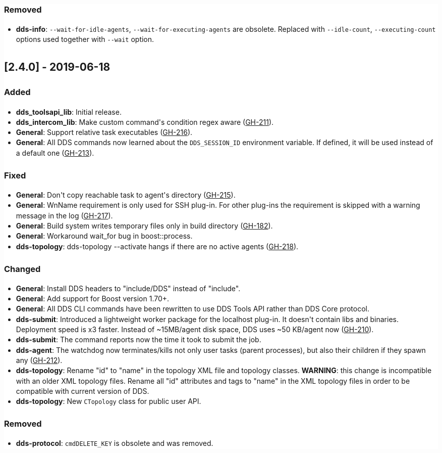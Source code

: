 ### Removed

- **dds-info**: `--wait-for-idle-agents`, `--wait-for-executing-agents` are obsolete. Replaced with `--idle-count`, `--executing-count` options used together with `--wait` option.

## [2.4.0] - 2019-06-18

### Added

- **dds_toolsapi_lib**: Initial release.
- **dds_intercom_lib**: Make custom command's condition regex aware ([GH-211](https://github.com/FairRootGroup/DDS/issues/211)).
- **General**: Support relative task executables ([GH-216](https://github.com/FairRootGroup/DDS/issues/216)).
- **General**: All DDS commands now learned about the `DDS_SESSION_ID` environment variable. If defined, it will be used instead of a default one ([GH-213](https://github.com/FairRootGroup/DDS/issues/213)).

### Fixed

- **General**: Don't copy reachable task to agent's directory ([GH-215](https://github.com/FairRootGroup/DDS/issues/215)).
- **General**: WnName requirement is only used for SSH plug-in. For other plug-ins the requirement is skipped with a warning message in the log ([GH-217](https://github.com/FairRootGroup/DDS/issues/217)).
- **General**: Build system writes temporary files only in build directory ([GH-182](https://github.com/FairRootGroup/DDS/issues/182)).
- **General**: Workaround wait_for bug in boost::process.
- **dds-topology**: dds-topology --activate hangs if there are no active agents ([GH-218](https://github.com/FairRootGroup/DDS/issues/218)).

### Changed

- **General**: Install DDS headers to "include/DDS" instead of "include".
- **General**: Add support for Boost version 1.70+.
- **General**: All DDS CLI commands have been rewritten to use DDS Tools API rather than DDS Core protocol.
- **dds-submit**: Introduced a lightweight worker package for the localhost plug-in. It doesn't contain libs and binaries. Deployment speed is x3 faster. Instead of ~15MB/agent disk space, DDS uses ~50 KB/agent now ([GH-210](https://github.com/FairRootGroup/DDS/issues/210)).
- **dds-submit**: The command reports now the time it took to submit the job.
- **dds-agent**: The watchdog now terminates/kills not only user tasks (parent processes), but also their children if they spawn any ([GH-212](https://github.com/FairRootGroup/DDS/issues/212)).
- **dds-topology**: Rename "id" to "name" in the topology XML file and topology classes. **WARNING**: this change is incompatible with an older XML topology files. Rename all "id" attributes and tags to "name" in the XML topology files in order to be compatible with current version of DDS.
- **dds-topology**: New `CTopology` class for public user API.

### Removed

- **dds-protocol**: `cmdDELETE_KEY` is obsolete and was removed.

